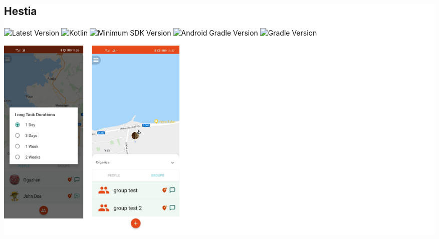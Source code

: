 ## Hestia
![Latest Version](https://img.shields.io/badge/latestVersion-1.0-yellow) ![Kotlin](https://img.shields.io/badge/language-kotlin-blue) ![Minimum SDK Version](https://img.shields.io/badge/minSDK-26-orange) ![Android Gradle Version](https://img.shields.io/badge/androidGradleVersion-4.1.1-green) ![Gradle Version](https://img.shields.io/badge/gradleVersion-6.5-informational)

<img src="/screenshots/1.png" width=350></img>